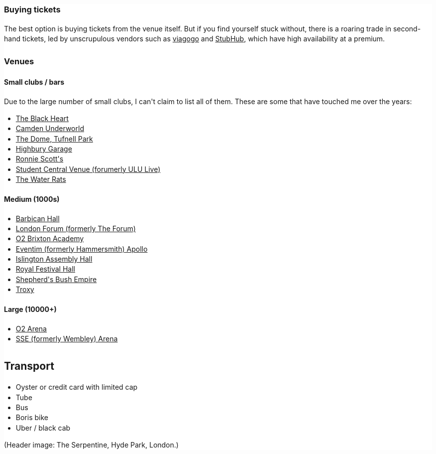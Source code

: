 ### Buying tickets

The best option is buying tickets from the venue itself. But if
you find yourself stuck without, there is a roaring trade in second-hand
tickets, led by unscrupulous vendors such as
[viagogo](http://viagogo.com/) and [StubHub](https://www.stubhub.com/),
which have high availability at a premium.

### Venues

#### Small clubs / bars

Due to the large number of small clubs, I can't claim to list all
of them. These are some that have touched me over the years:

* [The Black Heart](https://www.facebook.com/blackheartcamden/)
* [Camden Underworld](https://en.wikipedia.org/wiki/Camden_Underworld)
* [The Dome, Tufnell Park](https://www.facebook.com/DomeTufnellPark/)
* [Highbury Garage](https://en.wikipedia.org/wiki/The_Garage,_London)
* [Ronnie Scott's](https://en.wikipedia.org/wiki/Ronnie_Scott%27s_Jazz_Club)
* [Student Central Venue (forumerly ULU Live)]()
* [The Water Rats](https://www.facebook.com/TheWaterRatsVenue/)

#### Medium (1000s)

* [Barbican Hall](https://en.wikipedia.org/wiki/Barbican_Centre)
* [London Forum (formerly The Forum)](https://en.wikipedia.org/wiki/London_Forum)
* [O2 Brixton Academy](https://en.wikipedia.org/wiki/O2_Brixton_Academy)
* [Eventim (formerly Hammersmith) Apollo](https://en.wikipedia.org/wiki/Hammersmith_Apollo)
* [Islington Assembly Hall](https://en.wikipedia.org/wiki/Islington_Assembly_Hall)
* [Royal Festival Hall](https://en.wikipedia.org/wiki/Royal_Festival_Hall)
* [Shepherd's Bush Empire](https://en.wikipedia.org/wiki/Shepherd%27s_Bush_Empire)
* [Troxy](https://en.wikipedia.org/wiki/Troxy)

#### Large (10000+)

* [O2 Arena](https://en.wikipedia.org/wiki/The_O2_Arena)
* [SSE (formerly Wembley) Arena](https://en.wikipedia.org/wiki/Wembley_Arena)

## Transport

* Oyster or credit card with limited cap
* Tube
* Bus
* Boris bike
* Uber / black cab

(Header image: The Serpentine, Hyde Park, London.)
